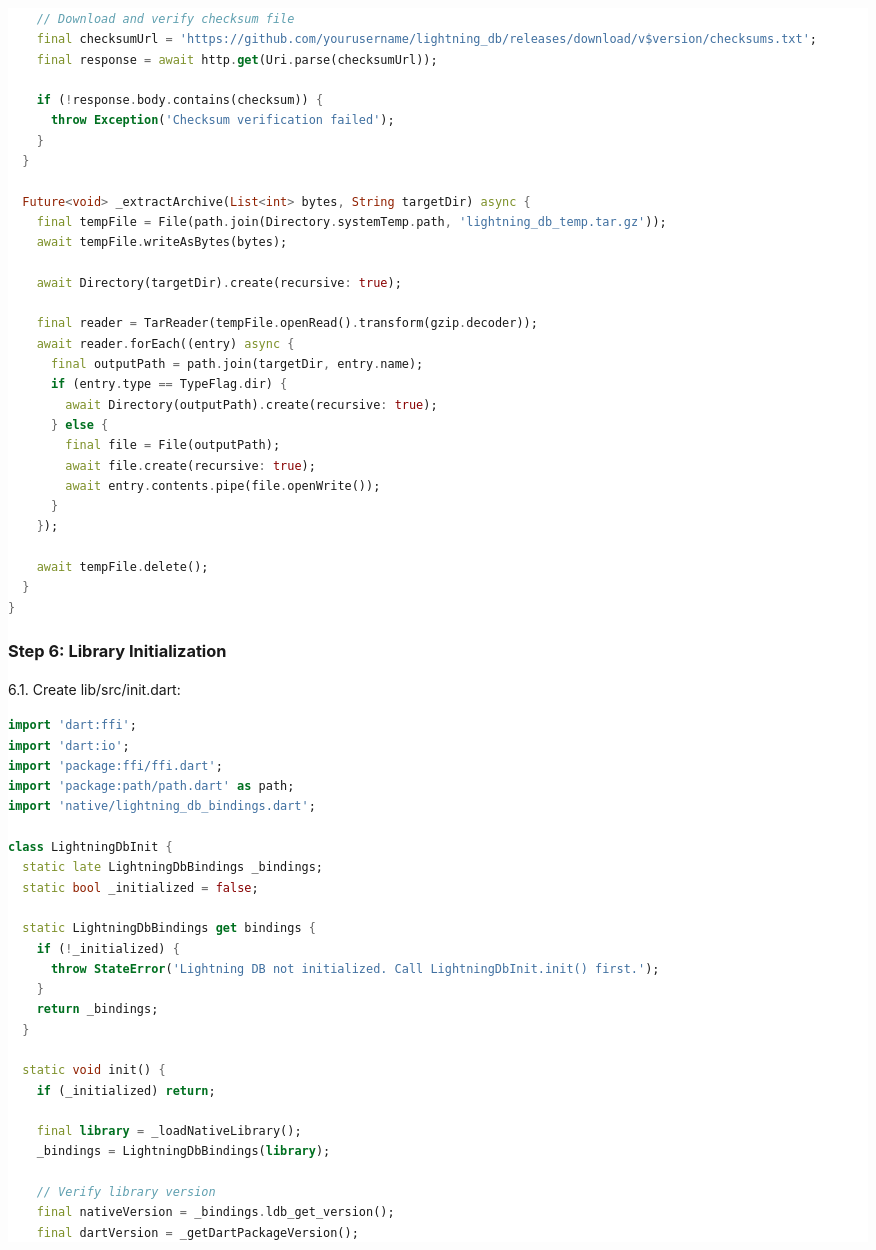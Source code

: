 ```dart
    // Download and verify checksum file
    final checksumUrl = 'https://github.com/yourusername/lightning_db/releases/download/v$version/checksums.txt';
    final response = await http.get(Uri.parse(checksumUrl));
    
    if (!response.body.contains(checksum)) {
      throw Exception('Checksum verification failed');
    }
  }
  
  Future<void> _extractArchive(List<int> bytes, String targetDir) async {
    final tempFile = File(path.join(Directory.systemTemp.path, 'lightning_db_temp.tar.gz'));
    await tempFile.writeAsBytes(bytes);
    
    await Directory(targetDir).create(recursive: true);
    
    final reader = TarReader(tempFile.openRead().transform(gzip.decoder));
    await reader.forEach((entry) async {
      final outputPath = path.join(targetDir, entry.name);
      if (entry.type == TypeFlag.dir) {
        await Directory(outputPath).create(recursive: true);
      } else {
        final file = File(outputPath);
        await file.create(recursive: true);
        await entry.contents.pipe(file.openWrite());
      }
    });
    
    await tempFile.delete();
  }
}
```

### Step 6: Library Initialization

6.1. Create lib/src/init.dart:
```dart
import 'dart:ffi';
import 'dart:io';
import 'package:ffi/ffi.dart';
import 'package:path/path.dart' as path;
import 'native/lightning_db_bindings.dart';

class LightningDbInit {
  static late LightningDbBindings _bindings;
  static bool _initialized = false;
  
  static LightningDbBindings get bindings {
    if (!_initialized) {
      throw StateError('Lightning DB not initialized. Call LightningDbInit.init() first.');
    }
    return _bindings;
  }
  
  static void init() {
    if (_initialized) return;
    
    final library = _loadNativeLibrary();
    _bindings = LightningDbBindings(library);
    
    // Verify library version
    final nativeVersion = _bindings.ldb_get_version();
    final dartVersion = _getDartPackageVersion();
```